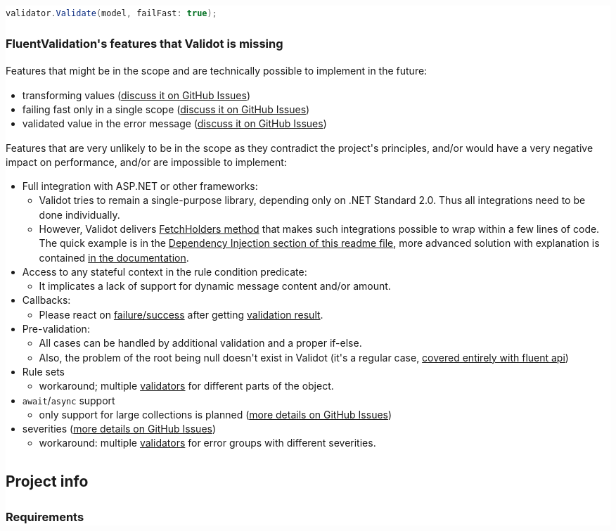 ``` csharp
validator.Validate(model, failFast: true);
```

### FluentValidation's features that Validot is missing

Features that might be in the scope and are technically possible to implement in the future:

* transforming values ([discuss it on GitHub Issues](https://github.com/bartoszlenar/Validot/issues/3))
* failing fast only in a single scope ([discuss it on GitHub Issues](https://github.com/bartoszlenar/Validot/issues/5))
* validated value in the error message ([discuss it on GitHub Issues](https://github.com/bartoszlenar/Validot/issues/6))

Features that are very unlikely to be in the scope as they contradict the project's principles, and/or would have a very negative impact on performance, and/or are impossible to implement:

* Full integration with ASP.NET or other frameworks:
  * Validot tries to remain a single-purpose library, depending only on .NET Standard 2.0. Thus all integrations need to be done individually.
  * However, Validot delivers [FetchHolders method](https://github.com/bartoszlenar/Validot/blob/062dc2c146dc167a531aa513ac65dbadf6707d4b/docs/DOCUMENTATION.md#fetching-holders) that makes such integrations possible to wrap within a few lines of code. The quick example is in the [Dependency Injection section of this readme file](#dependency-injection), more advanced solution with explanation is contained [in the documentation](https://github.com/bartoszlenar/Validot/blob/062dc2c146dc167a531aa513ac65dbadf6707d4b/docs/DOCUMENTATION.md#dependency-injection).
* Access to any stateful context in the rule condition predicate:
  * It implicates a lack of support for dynamic message content and/or amount.
* Callbacks:
  * Please react on [failure/success](https://github.com/bartoszlenar/Validot/blob/062dc2c146dc167a531aa513ac65dbadf6707d4b/docs/DOCUMENTATION.md#anyerrors) after getting [validation result](https://github.com/bartoszlenar/Validot/blob/062dc2c146dc167a531aa513ac65dbadf6707d4b/docs/DOCUMENTATION.md#result).
* Pre-validation:
  * All cases can be handled by additional validation and a proper if-else.
  * Also, the problem of the root being null doesn't exist in Validot (it's a regular case, [covered entirely with fluent api](https://github.com/bartoszlenar/Validot/blob/062dc2c146dc167a531aa513ac65dbadf6707d4b/docs/DOCUMENTATION.md#presence-commands))
* Rule sets
  * workaround; multiple [validators](https://github.com/bartoszlenar/Validot/blob/062dc2c146dc167a531aa513ac65dbadf6707d4b/docs/DOCUMENTATION.md#validator) for different parts of the object.
* `await`/`async` support
  * only support for large collections is planned ([more details on GitHub Issues](https://github.com/bartoszlenar/Validot/issues/2))
* severities  ([more details on GitHub Issues](https://github.com/bartoszlenar/Validot/issues/4))
  * workaround: multiple [validators](https://github.com/bartoszlenar/Validot/blob/062dc2c146dc167a531aa513ac65dbadf6707d4b/docs/DOCUMENTATION.md#validator) for error groups with different severities.

## Project info

### Requirements
